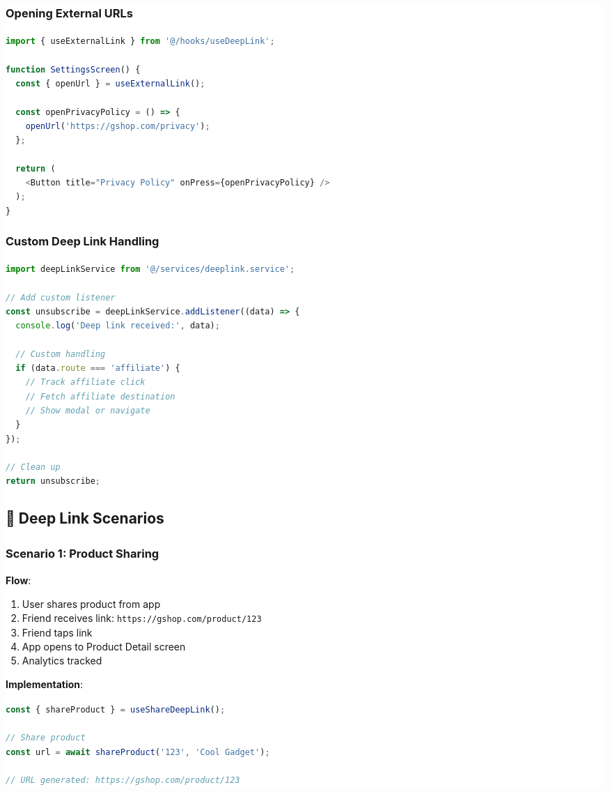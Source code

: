 ### Opening External URLs

```typescript
import { useExternalLink } from '@/hooks/useDeepLink';

function SettingsScreen() {
  const { openUrl } = useExternalLink();

  const openPrivacyPolicy = () => {
    openUrl('https://gshop.com/privacy');
  };

  return (
    <Button title="Privacy Policy" onPress={openPrivacyPolicy} />
  );
}
```

### Custom Deep Link Handling

```typescript
import deepLinkService from '@/services/deeplink.service';

// Add custom listener
const unsubscribe = deepLinkService.addListener((data) => {
  console.log('Deep link received:', data);

  // Custom handling
  if (data.route === 'affiliate') {
    // Track affiliate click
    // Fetch affiliate destination
    // Show modal or navigate
  }
});

// Clean up
return unsubscribe;
```

## 🎯 Deep Link Scenarios

### Scenario 1: Product Sharing

**Flow**:
1. User shares product from app
2. Friend receives link: `https://gshop.com/product/123`
3. Friend taps link
4. App opens to Product Detail screen
5. Analytics tracked

**Implementation**:
```typescript
const { shareProduct } = useShareDeepLink();

// Share product
const url = await shareProduct('123', 'Cool Gadget');

// URL generated: https://gshop.com/product/123
```
